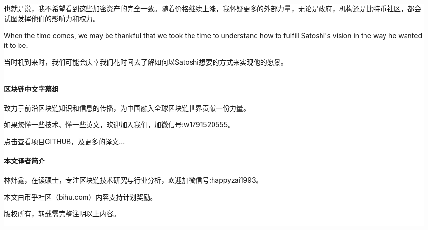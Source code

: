 也就是说，我不希望看到这些加密资产的完全一致。随着价格继续上涨，我怀疑更多的外部力量，无论是政府，机构还是比特币社区，都会试图发挥他们的影响力和权力。

When the time comes, we may be thankful that we took the time to understand how to fulfill Satoshi's vision in the way he wanted it to be.

当时机到来时，我们可能会庆幸我们花时间去了解如何以Satoshi想要的方式来实现他的愿景。

----------------------------------------------------

#### 区块链中文字幕组

致力于前沿区块链知识和信息的传播，为中国融入全球区块链世界贡献一份力量。

如果您懂一些技术、懂一些英文，欢迎加入我们，加微信号:w1791520555。

[点击查看项目GITHUB，及更多的译文...](https://github.com/BlockchainTranslator/EOS)

#### 本文译者简介

林炜鑫，在读硕士，专注区块链技术研究与行业分析，欢迎加微信号:happyzai1993。

本文由币乎社区（bihu.com）内容支持计划奖励。

版权所有，转载需完整注明以上内容。

----------------------------------------------------




